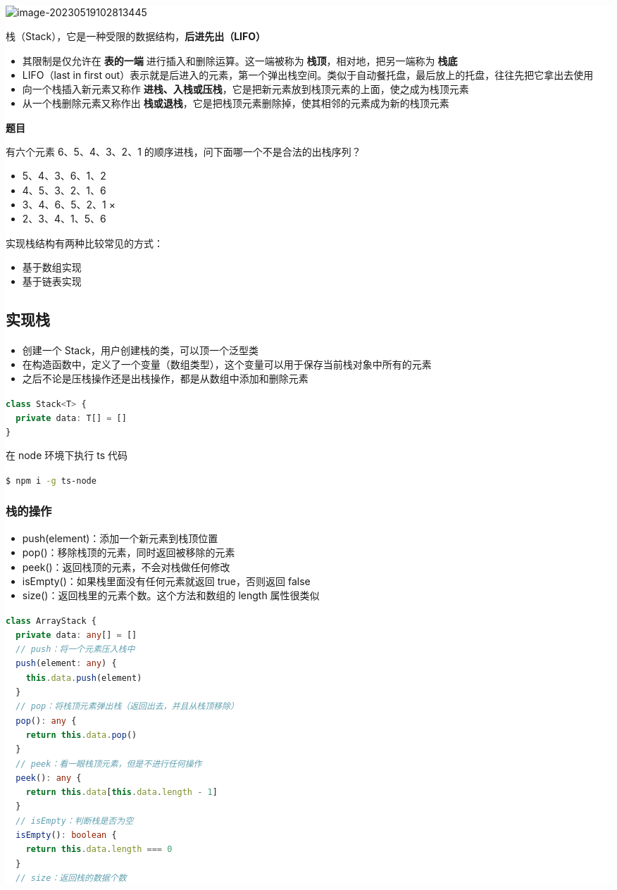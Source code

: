 ![image-20230519102813445](https://gitee.com/lilyn/pic/raw/master/lagoulearn-img/image-20230519102813445.png)

栈（Stack），它是一种受限的数据结构，**后进先出（LIFO）**

- 其限制是仅允许在 **表的一端** 进行插入和删除运算。这一端被称为 **栈顶**，相对地，把另一端称为 **栈底**
- LIFO（last in first out）表示就是后进入的元素，第一个弹出栈空间。类似于自动餐托盘，最后放上的托盘，往往先把它拿出去使用
- 向一个栈插入新元素又称作 **进栈、入栈或压栈**，它是把新元素放到栈顶元素的上面，使之成为栈顶元素
- 从一个栈删除元素又称作出 **栈或退栈**，它是把栈顶元素删除掉，使其相邻的元素成为新的栈顶元素

**题目**

有六个元素 6、5、4、3、2、1 的顺序进栈，问下面哪一个不是合法的出栈序列？

- 5、4、3、6、1、2
- 4、5、3、2、1、6
- 3、4、6、5、2、1 ×
- 2、3、4、1、5、6

实现栈结构有两种比较常见的方式：

- 基于数组实现
- 基于链表实现

## 实现栈

- 创建一个 Stack，用户创建栈的类，可以顶一个泛型类
- 在构造函数中，定义了一个变量（数组类型），这个变量可以用于保存当前栈对象中所有的元素
- 之后不论是压栈操作还是出栈操作，都是从数组中添加和删除元素

```typescript
class Stack<T> {
  private data: T[] = []
}
```

在 node 环境下执行 ts 代码

```bash
$ npm i -g ts-node
```

### 栈的操作

- push(element)：添加一个新元素到栈顶位置
- pop()：移除栈顶的元素，同时返回被移除的元素
- peek()：返回栈顶的元素，不会对栈做任何修改
- isEmpty()：如果栈里面没有任何元素就返回 true，否则返回 false
- size()：返回栈里的元素个数。这个方法和数组的 length 属性很类似

```typescript
class ArrayStack {
  private data: any[] = []
  // push：将一个元素压入栈中
  push(element: any) {
    this.data.push(element)
  }
  // pop：将栈顶元素弹出栈（返回出去，并且从栈顶移除）
  pop(): any {
    return this.data.pop()
  }
  // peek：看一眼栈顶元素，但是不进行任何操作
  peek(): any {
    return this.data[this.data.length - 1]
  }
  // isEmpty：判断栈是否为空
  isEmpty(): boolean {
    return this.data.length === 0
  }
  // size：返回栈的数据个数
```